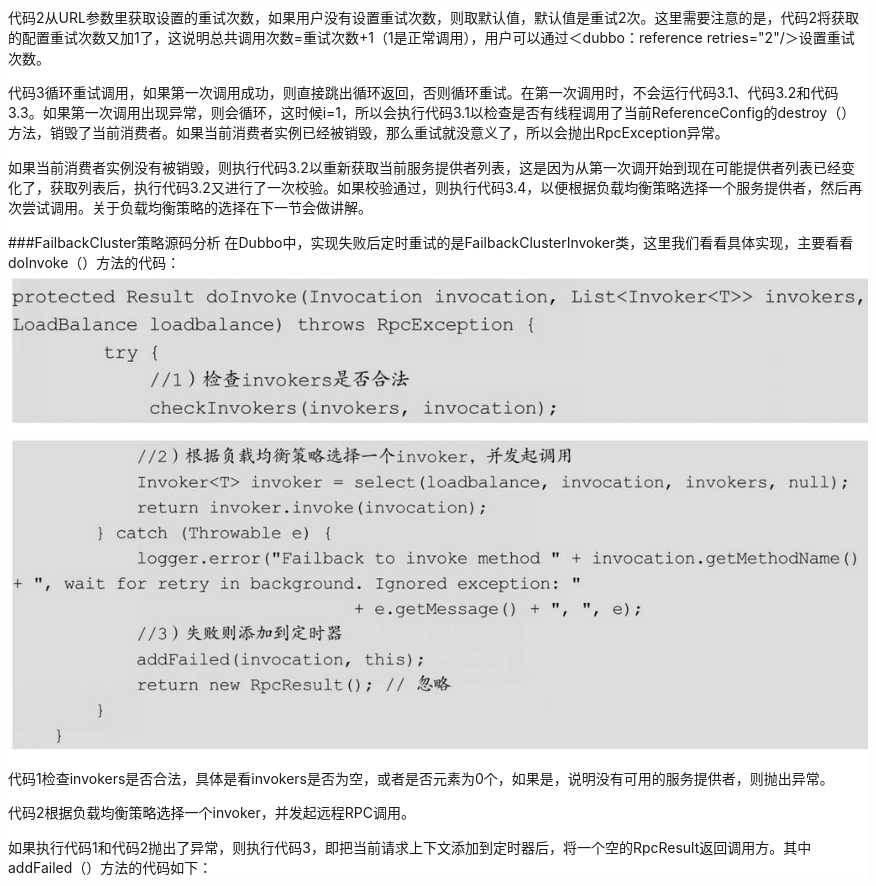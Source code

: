代码2从URL参数里获取设置的重试次数，如果用户没有设置重试次数，则取默认值，默认值是重试2次。这里需要注意的是，代码2将获取的配置重试次数又加1了，这说明总共调用次数=重试次数+1（1是正常调用），用户可以通过＜dubbo：reference retries="2"/＞设置重试次数。

代码3循环重试调用，如果第一次调用成功，则直接跳出循环返回，否则循环重试。在第一次调用时，不会运行代码3.1、代码3.2和代码3.3。如果第一次调用出现异常，则会循环，这时候i=1，所以会执行代码3.1以检查是否有线程调用了当前ReferenceConfig的destroy（）方法，销毁了当前消费者。如果当前消费者实例已经被销毁，那么重试就没意义了，所以会抛出RpcException异常。

如果当前消费者实例没有被销毁，则执行代码3.2以重新获取当前服务提供者列表，这是因为从第一次调开始到现在可能提供者列表已经变化了，获取列表后，执行代码3.2又进行了一次校验。如果校验通过，则执行代码3.4，以便根据负载均衡策略选择一个服务提供者，然后再次尝试调用。关于负载均衡策略的选择在下一节会做讲解。

###FailbackCluster策略源码分析
在Dubbo中，实现失败后定时重试的是FailbackClusterInvoker类，这里我们看看具体实现，主要看看doInvoke（）方法的代码：
![img.png](img/img4/img_6.png)
![img.png](img/img4/img_7.png)

代码1检查invokers是否合法，具体是看invokers是否为空，或者是否元素为0个，如果是，说明没有可用的服务提供者，则抛出异常。

代码2根据负载均衡策略选择一个invoker，并发起远程RPC调用。

如果执行代码1和代码2抛出了异常，则执行代码3，即把当前请求上下文添加到定时器后，将一个空的RpcResult返回调用方。其中addFailed（）方法的代码如下：